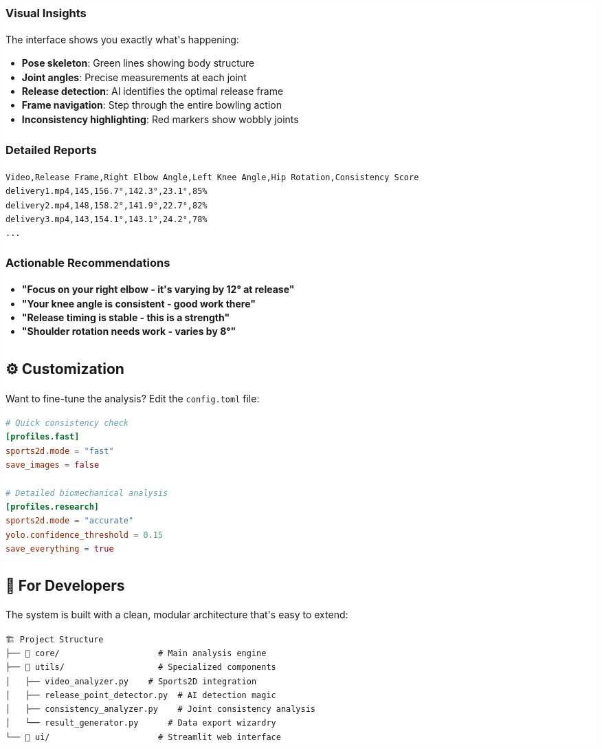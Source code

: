 ### Visual Insights
The interface shows you exactly what's happening:
- **Pose skeleton**: Green lines showing body structure
- **Joint angles**: Precise measurements at each joint
- **Release detection**: AI identifies the optimal release frame
- **Frame navigation**: Step through the entire bowling action
- **Inconsistency highlighting**: Red markers show wobbly joints

### Detailed Reports
```csv
Video,Release Frame,Right Elbow Angle,Left Knee Angle,Hip Rotation,Consistency Score
delivery1.mp4,145,156.7°,142.3°,23.1°,85%
delivery2.mp4,148,158.2°,141.9°,22.7°,82%
delivery3.mp4,143,154.1°,143.1°,24.2°,78%
...
```

### Actionable Recommendations
- **"Focus on your right elbow - it's varying by 12° at release"**
- **"Your knee angle is consistent - good work there"**
- **"Release timing is stable - this is a strength"**
- **"Shoulder rotation needs work - varies by 8°"**

## ⚙️ Customization

Want to fine-tune the analysis? Edit the `config.toml` file:

```toml
# Quick consistency check
[profiles.fast]
sports2d.mode = "fast"
save_images = false

# Detailed biomechanical analysis  
[profiles.research]
sports2d.mode = "accurate"
yolo.confidence_threshold = 0.15
save_everything = true
```

## 🔧 For Developers

The system is built with a clean, modular architecture that's easy to extend:

```
🏗️ Project Structure
├── 📁 core/                    # Main analysis engine
├── 📁 utils/                   # Specialized components  
│   ├── video_analyzer.py    # Sports2D integration
│   ├── release_point_detector.py  # AI detection magic
│   ├── consistency_analyzer.py    # Joint consistency analysis
│   └── result_generator.py      # Data export wizardry
└── 📁 ui/                      # Streamlit web interface
```
